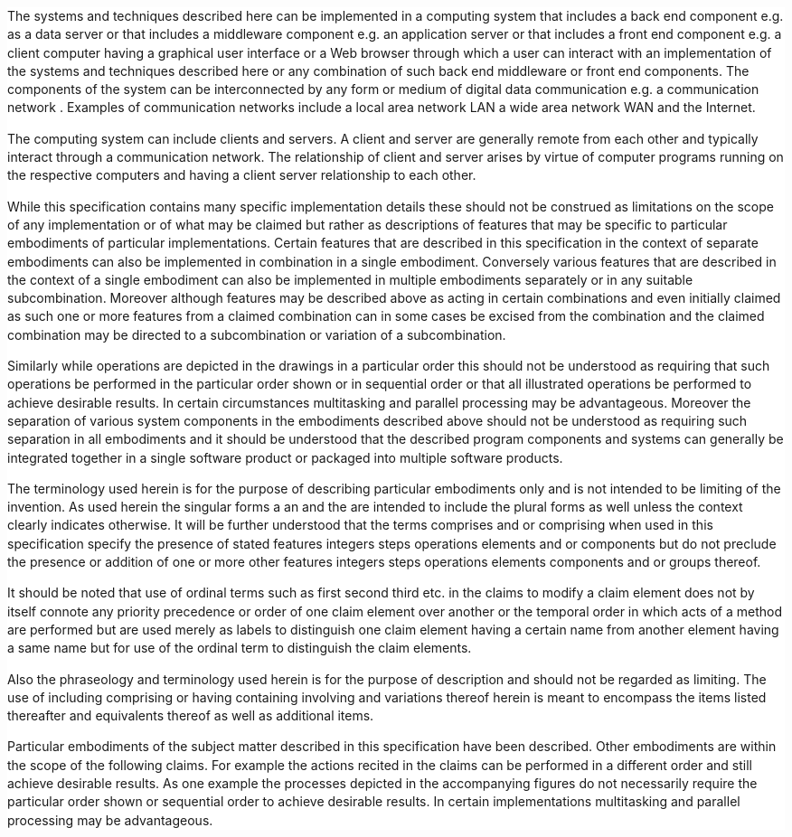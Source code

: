 The systems and techniques described here can be implemented in a computing system that includes a back end component e.g. as a data server or that includes a middleware component e.g. an application server or that includes a front end component e.g. a client computer having a graphical user interface or a Web browser through which a user can interact with an implementation of the systems and techniques described here or any combination of such back end middleware or front end components. The components of the system can be interconnected by any form or medium of digital data communication e.g. a communication network . Examples of communication networks include a local area network LAN a wide area network WAN and the Internet.

The computing system can include clients and servers. A client and server are generally remote from each other and typically interact through a communication network. The relationship of client and server arises by virtue of computer programs running on the respective computers and having a client server relationship to each other.

While this specification contains many specific implementation details these should not be construed as limitations on the scope of any implementation or of what may be claimed but rather as descriptions of features that may be specific to particular embodiments of particular implementations. Certain features that are described in this specification in the context of separate embodiments can also be implemented in combination in a single embodiment. Conversely various features that are described in the context of a single embodiment can also be implemented in multiple embodiments separately or in any suitable subcombination. Moreover although features may be described above as acting in certain combinations and even initially claimed as such one or more features from a claimed combination can in some cases be excised from the combination and the claimed combination may be directed to a subcombination or variation of a subcombination.

Similarly while operations are depicted in the drawings in a particular order this should not be understood as requiring that such operations be performed in the particular order shown or in sequential order or that all illustrated operations be performed to achieve desirable results. In certain circumstances multitasking and parallel processing may be advantageous. Moreover the separation of various system components in the embodiments described above should not be understood as requiring such separation in all embodiments and it should be understood that the described program components and systems can generally be integrated together in a single software product or packaged into multiple software products.

The terminology used herein is for the purpose of describing particular embodiments only and is not intended to be limiting of the invention. As used herein the singular forms a an and the are intended to include the plural forms as well unless the context clearly indicates otherwise. It will be further understood that the terms comprises and or comprising when used in this specification specify the presence of stated features integers steps operations elements and or components but do not preclude the presence or addition of one or more other features integers steps operations elements components and or groups thereof.

It should be noted that use of ordinal terms such as first second third etc. in the claims to modify a claim element does not by itself connote any priority precedence or order of one claim element over another or the temporal order in which acts of a method are performed but are used merely as labels to distinguish one claim element having a certain name from another element having a same name but for use of the ordinal term to distinguish the claim elements.

Also the phraseology and terminology used herein is for the purpose of description and should not be regarded as limiting. The use of including comprising or having containing involving and variations thereof herein is meant to encompass the items listed thereafter and equivalents thereof as well as additional items.

Particular embodiments of the subject matter described in this specification have been described. Other embodiments are within the scope of the following claims. For example the actions recited in the claims can be performed in a different order and still achieve desirable results. As one example the processes depicted in the accompanying figures do not necessarily require the particular order shown or sequential order to achieve desirable results. In certain implementations multitasking and parallel processing may be advantageous.

